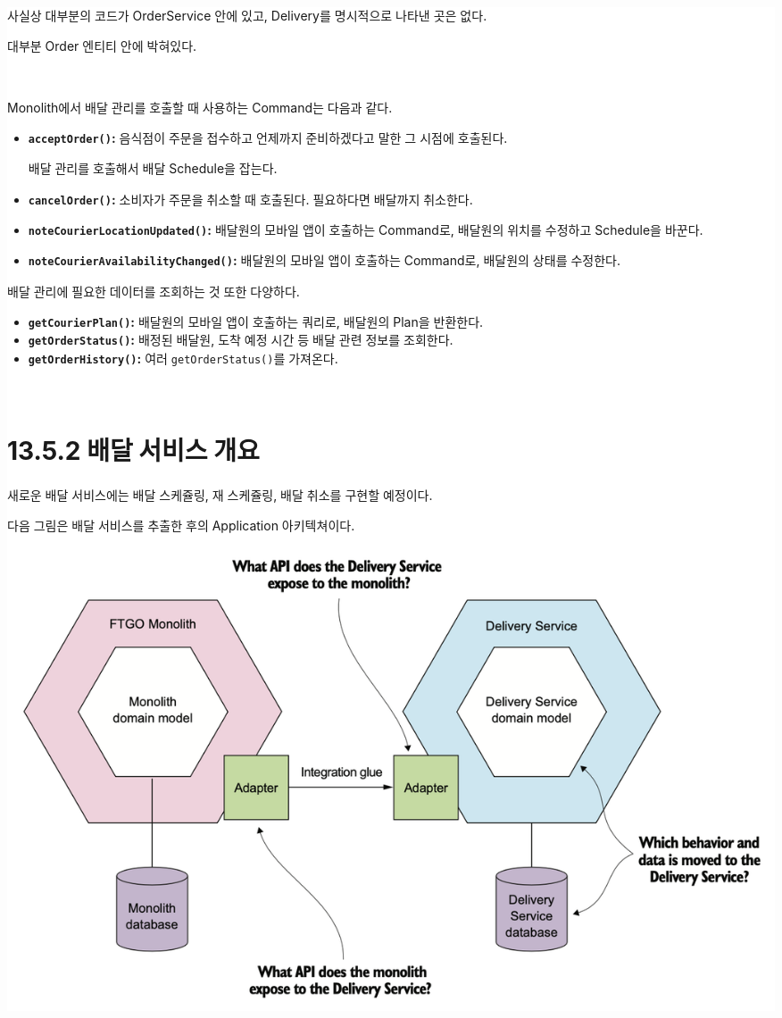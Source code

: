 사실상 대부분의 코드가 OrderService 안에 있고, Delivery를 명시적으로 나타낸 곳은 없다.

대부분 Order 엔티티 안에 박혀있다.

<br>

Monolith에서 배달 관리를 호출할 때 사용하는 Command는 다음과 같다.

- **`acceptOrder()`:**  음식점이 주문을 접수하고 언제까지 준비하겠다고 말한 그 시점에 호출된다.

  배달 관리를 호출해서 배달 Schedule을 잡는다.

- **`cancelOrder()`:** 소비자가 주문을 취소할 때 호출된다. 필요하다면 배달까지 취소한다.

- **`noteCourierLocationUpdated()`:** 배달원의 모바일 앱이 호출하는 Command로, 배달원의 위치를 수정하고 Schedule을 바꾼다.

- **`noteCourierAvailabilityChanged()`:** 배달원의 모바일 앱이 호출하는 Command로, 배달원의 상태를 수정한다.

배달 관리에 필요한 데이터를 조회하는 것 또한 다양하다.

- **`getCourierPlan()`:** 배달원의 모바일 앱이 호출하는 쿼리로, 배달원의 Plan을 반환한다.
- **`getOrderStatus()`:** 배정된 배달원, 도착 예정 시간 등 배달 관련 정보를 조회한다.
- **`getOrderHistory()`:** 여러 `getOrderStatus()`를 가져온다.

<br>

# 13.5.2 배달 서비스 개요

새로운 배달 서비스에는 배달 스케쥴링, 재 스케쥴링, 배달 취소를 구현할 예정이다.

다음 그림은 배달 서비스를 추출한 후의 Application 아키텍쳐이다.

![img](../../images/delivery_from_monolith.png)
